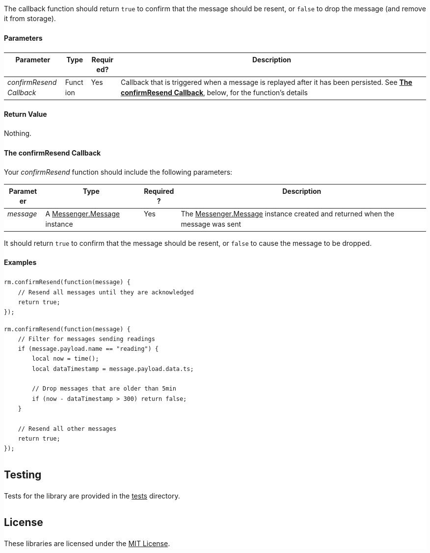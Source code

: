 
The callback function should return `true` to confirm that the message should be resent, or `false` to drop the message (and remove it from storage).

#### Parameters ####

| Parameter | Type | Required? | Description |
| --- | --- | --- | --- |
| *confirmResendCallback* | Function | Yes | Callback that is triggered when a message is replayed after it has been persisted. See [**The confirmResend Callback**](#the-confirmresend-callback), below, for the function’s details |

#### Return Value ####

Nothing.

#### The confirmResend Callback ####

Your *confirmResend* function should include the following parameters:

| Parameter | Type | Required? | Description |
| --- | --- | --- | --- |
| *message* | A [Messenger.Message](#messengermessage-class-usage) instance | Yes | The [Messenger.Message](#messengermessage-class-usage) instance created and returned when the message was sent |

It should return `true` to confirm that the message should be resent, or `false` to cause the message to be dropped.

#### Examples ####

```squirrel
rm.confirmResend(function(message) {
    // Resend all messages until they are acknowledged
    return true;
});
```

```squirrel
rm.confirmResend(function(message) {
    // Filter for messages sending readings
    if (message.payload.name == "reading") {
        local now = time();
        local dataTimestamp = message.payload.data.ts;

        // Drop messages that are older than 5min
        if (now - dataTimestamp > 300) return false;
    }

    // Resend all other messages
    return true;
});
```

## Testing ##

Tests for the library are provided in the [tests](./tests) directory.

## License ##

These libraries are licensed under the [MIT License](./LICENSE).
